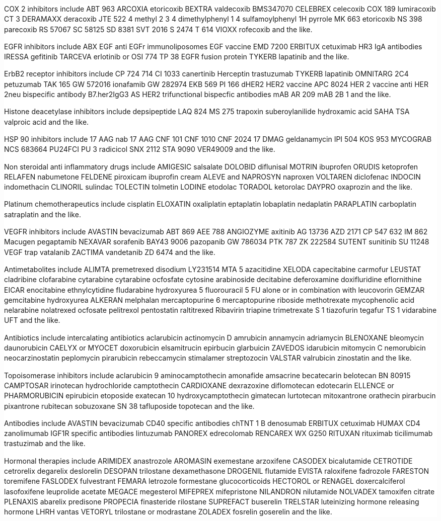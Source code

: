 COX 2 inhibitors include ABT 963 ARCOXIA etoricoxib BEXTRA valdecoxib BMS347070 CELEBREX celecoxib COX 189 lumiracoxib CT 3 DERAMAXX deracoxib JTE 522 4 methyl 2 3 4 dimethylphenyl 1 4 sulfamoylphenyl 1H pyrrole MK 663 etoricoxib NS 398 parecoxib RS 57067 SC 58125 SD 8381 SVT 2016 S 2474 T 614 VIOXX rofecoxib and the like.

EGFR inhibitors include ABX EGF anti EGFr immunoliposomes EGF vaccine EMD 7200 ERBITUX cetuximab HR3 IgA antibodies IRESSA gefitinib TARCEVA erlotinib or OSI 774 TP 38 EGFR fusion protein TYKERB lapatinib and the like.

ErbB2 receptor inhibitors include CP 724 714 CI 1033 canertinib Herceptin trastuzumab TYKERB lapatinib OMNITARG 2C4 petuzumab TAK 165 GW 572016 ionafamib GW 282974 EKB 569 PI 166 dHER2 HER2 vaccine APC 8024 HER 2 vaccine anti HER 2neu bispecific antibody B7.her2IgG3 AS HER2 trifunctional bispecfic antibodies mAB AR 209 mAB 2B 1 and the like.

Histone deacetylase inhibitors include depsipeptide LAQ 824 MS 275 trapoxin suberoylanilide hydroxamic acid SAHA TSA valproic acid and the like.

HSP 90 inhibitors include 17 AAG nab 17 AAG CNF 101 CNF 1010 CNF 2024 17 DMAG geldanamycin IPI 504 KOS 953 MYCOGRAB NCS 683664 PU24FCI PU 3 radicicol SNX 2112 STA 9090 VER49009 and the like.

Non steroidal anti inflammatory drugs include AMIGESIC salsalate DOLOBID diflunisal MOTRIN ibuprofen ORUDIS ketoprofen RELAFEN nabumetone FELDENE piroxicam ibuprofin cream ALEVE and NAPROSYN naproxen VOLTAREN diclofenac INDOCIN indomethacin CLINORIL sulindac TOLECTIN tolmetin LODINE etodolac TORADOL ketorolac DAYPRO oxaprozin and the like.

Platinum chemotherapeutics include cisplatin ELOXATIN oxaliplatin eptaplatin lobaplatin nedaplatin PARAPLATIN carboplatin satraplatin and the like.

VEGFR inhibitors include AVASTIN bevacizumab ABT 869 AEE 788 ANGIOZYME axitinib AG 13736 AZD 2171 CP 547 632 IM 862 Macugen pegaptamib NEXAVAR sorafenib BAY43 9006 pazopanib GW 786034 PTK 787 ZK 222584 SUTENT sunitinib SU 11248 VEGF trap vatalanib ZACTIMA vandetanib ZD 6474 and the like.

Antimetabolites include ALIMTA premetrexed disodium LY231514 MTA 5 azacitidine XELODA capecitabine carmofur LEUSTAT cladribine clofarabine cytarabine cytarabine ocfosfate cytosine arabinoside decitabine deferoxamine doxifluridine eflornithine EICAR enocitabine ethnylcytidine fludarabine hydroxyurea 5 fluorouracil 5 FU alone or in combination with leucovorin GEMZAR gemcitabine hydroxyurea ALKERAN melphalan mercaptopurine 6 mercaptopurine riboside methotrexate mycophenolic acid nelarabine nolatrexed ocfosate pelitrexol pentostatin raltitrexed Ribavirin triapine trimetrexate S 1 tiazofurin tegafur TS 1 vidarabine UFT and the like.

Antibiotics include intercalating antibiotics aclarubicin actinomycin D amrubicin annamycin adriamycin BLENOXANE bleomycin daunorubicin CAELYX or MYOCET doxorubicin elsamitrucin epirbucin glarbuicin ZAVEDOS idarubicin mitomycin C nemorubicin neocarzinostatin peplomycin pirarubicin rebeccamycin stimalamer streptozocin VALSTAR valrubicin zinostatin and the like.

Topoisomerase inhibitors include aclarubicin 9 aminocamptothecin amonafide amsacrine becatecarin belotecan BN 80915 CAMPTOSAR irinotecan hydrochloride camptothecin CARDIOXANE dexrazoxine diflomotecan edotecarin ELLENCE or PHARMORUBICIN epirubicin etoposide exatecan 10 hydroxycamptothecin gimatecan lurtotecan mitoxantrone orathecin pirarbucin pixantrone rubitecan sobuzoxane SN 38 tafluposide topotecan and the like.

Antibodies include AVASTIN bevacizumab CD40 specific antibodies chTNT 1 B denosumab ERBITUX cetuximab HUMAX CD4 zanolimumab IGF1R specific antibodies lintuzumab PANOREX edrecolomab RENCAREX WX G250 RITUXAN rituximab ticilimumab trastuzimab and the like.

Hormonal therapies include ARIMIDEX anastrozole AROMASIN exemestane arzoxifene CASODEX bicalutamide CETROTIDE cetrorelix degarelix deslorelin DESOPAN trilostane dexamethasone DROGENIL flutamide EVISTA raloxifene fadrozole FARESTON toremifene FASLODEX fulvestrant FEMARA letrozole formestane glucocorticoids HECTOROL or RENAGEL doxercalciferol lasofoxifene leuprolide acetate MEGACE megesterol MIFEPREX mifepristone NILANDRON nilutamide NOLVADEX tamoxifen citrate PLENAXIS abarelix predisone PROPECIA finasteride rilostane SUPREFACT buserelin TRELSTAR luteinizing hormone releasing hormone LHRH vantas VETORYL trilostane or modrastane ZOLADEX fosrelin goserelin and the like.
